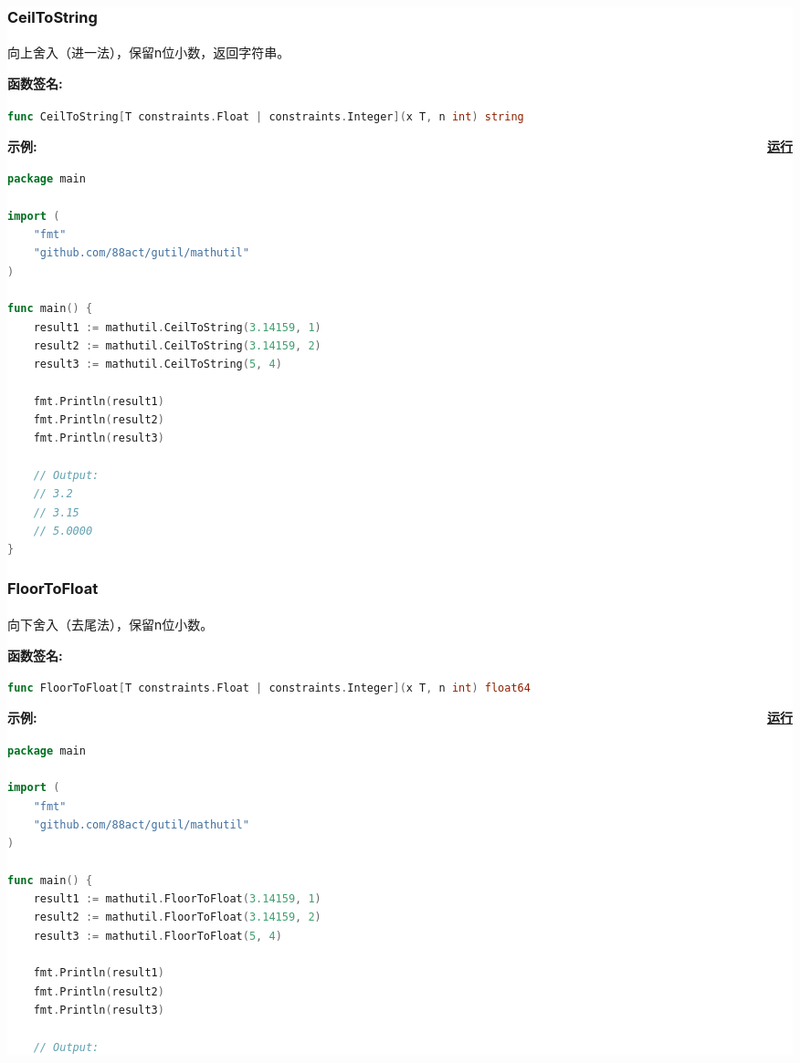 ### <span id="CeilToString">CeilToString</span>

<p>向上舍入（进一法），保留n位小数，返回字符串。</p>

<b>函数签名:</b>

```go
func CeilToString[T constraints.Float | constraints.Integer](x T, n int) string
```

<b>示例:<span style="float:right;display:inline-block;">[运行](https://go.dev/play/p/wy5bYEyUKKG)</span></b>

```go
package main

import (
    "fmt"
    "github.com/88act/gutil/mathutil"
)

func main() {
    result1 := mathutil.CeilToString(3.14159, 1)
    result2 := mathutil.CeilToString(3.14159, 2)
    result3 := mathutil.CeilToString(5, 4)

    fmt.Println(result1)
    fmt.Println(result2)
    fmt.Println(result3)

    // Output:
    // 3.2
    // 3.15
    // 5.0000
}
```

### <span id="FloorToFloat">FloorToFloat</span>

<p>向下舍入（去尾法），保留n位小数。</p>

<b>函数签名:</b>

```go
func FloorToFloat[T constraints.Float | constraints.Integer](x T, n int) float64
```

<b>示例:<span style="float:right;display:inline-block;">[运行](https://go.dev/play/p/vbCBrQHZEED)</span></b>

```go
package main

import (
    "fmt"
    "github.com/88act/gutil/mathutil"
)

func main() {
    result1 := mathutil.FloorToFloat(3.14159, 1)
    result2 := mathutil.FloorToFloat(3.14159, 2)
    result3 := mathutil.FloorToFloat(5, 4)

    fmt.Println(result1)
    fmt.Println(result2)
    fmt.Println(result3)

    // Output:
```